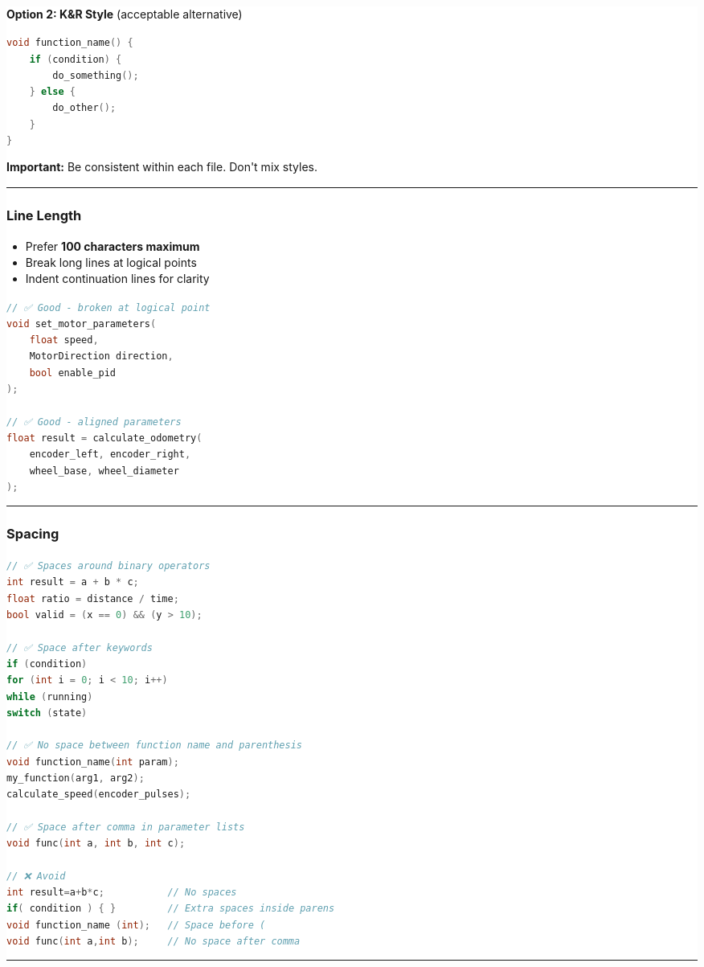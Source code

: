 **Option 2: K&R Style** (acceptable alternative)
```cpp
void function_name() {
    if (condition) {
        do_something();
    } else {
        do_other();
    }
}
```

**Important:** Be consistent within each file. Don't mix styles.

---

### Line Length
- Prefer **100 characters maximum**
- Break long lines at logical points
- Indent continuation lines for clarity

```cpp
// ✅ Good - broken at logical point
void set_motor_parameters(
    float speed,
    MotorDirection direction,
    bool enable_pid
);

// ✅ Good - aligned parameters
float result = calculate_odometry(
    encoder_left, encoder_right,
    wheel_base, wheel_diameter
);
```

---

### Spacing

```cpp
// ✅ Spaces around binary operators
int result = a + b * c;
float ratio = distance / time;
bool valid = (x == 0) && (y > 10);

// ✅ Space after keywords
if (condition)
for (int i = 0; i < 10; i++)
while (running)
switch (state)

// ✅ No space between function name and parenthesis
void function_name(int param);
my_function(arg1, arg2);
calculate_speed(encoder_pulses);

// ✅ Space after comma in parameter lists
void func(int a, int b, int c);

// ❌ Avoid
int result=a+b*c;           // No spaces
if( condition ) { }         // Extra spaces inside parens
void function_name (int);   // Space before (
void func(int a,int b);     // No space after comma
```

---